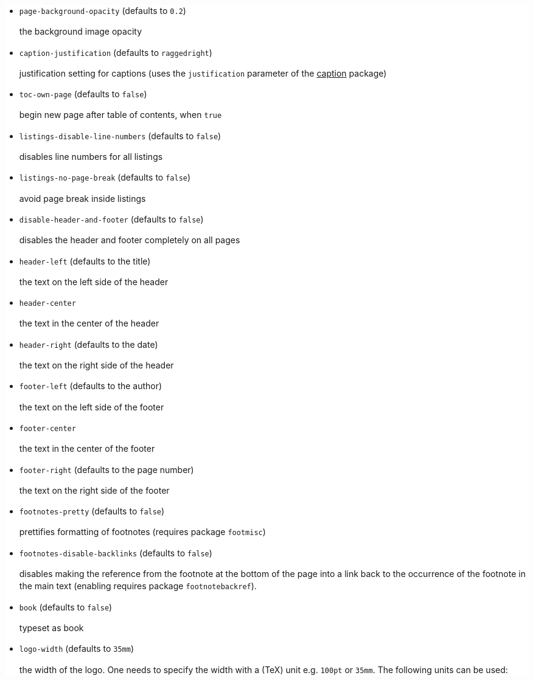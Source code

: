 - `page-background-opacity` (defaults to `0.2`)

  the background image opacity

- `caption-justification` (defaults to `raggedright`)

  justification setting for captions (uses the `justification` parameter of the [caption](https://ctan.org/pkg/caption?lang=en) package)

- `toc-own-page` (defaults to `false`)

  begin new page after table of contents, when `true`

- `listings-disable-line-numbers` (defaults to `false`)

  disables line numbers for all listings

- `listings-no-page-break` (defaults to `false`)

  avoid page break inside listings

- `disable-header-and-footer` (defaults to `false`)

  disables the header and footer completely on all pages

- `header-left` (defaults to the title)

  the text on the left side of the header

- `header-center`

  the text in the center of the header

- `header-right` (defaults to the date)

  the text on the right side of the header

- `footer-left` (defaults to the author)

  the text on the left side of the footer

- `footer-center`

  the text in the center of the footer

- `footer-right` (defaults to the page number)

  the text on the right side of the footer

- `footnotes-pretty` (defaults to `false`)

  prettifies formatting of footnotes (requires package `footmisc`)

- `footnotes-disable-backlinks` (defaults to `false`)

  disables making the reference from the footnote at the bottom of the page into a link back to the occurrence of the footnote in the main text (enabling requires package `footnotebackref`).

- `book` (defaults to `false`)

  typeset as book

- `logo-width` (defaults to `35mm`)

  the width of the logo. One needs to specify the width with a (TeX) unit e.g. `100pt` or `35mm`. The following units can be used:
